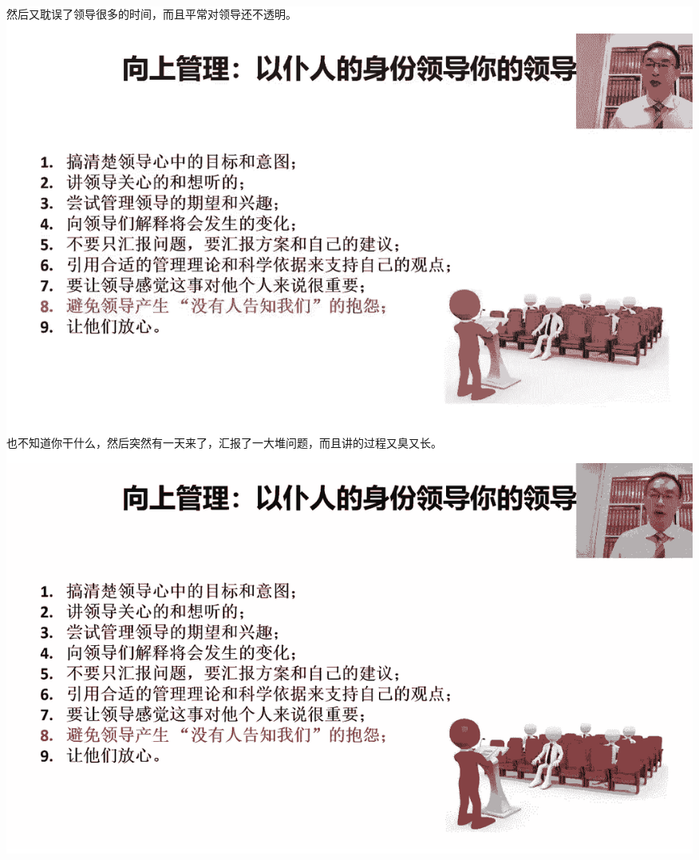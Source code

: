 然后又耽误了领导很多的时间，而且平常对领导还不透明。

![](img/e59c6e84ce4289a298640ab06aaa62b4_368.png)

也不知道你干什么，然后突然有一天来了，汇报了一大堆问题，而且讲的过程又臭又长。

![](img/e59c6e84ce4289a298640ab06aaa62b4_370.png)
